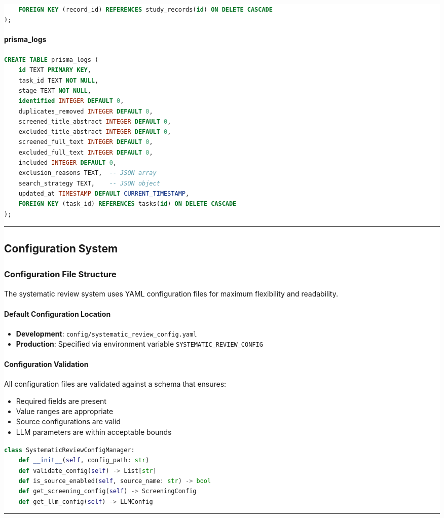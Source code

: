 ```sql
    FOREIGN KEY (record_id) REFERENCES study_records(id) ON DELETE CASCADE
);
```

#### prisma_logs

```sql
CREATE TABLE prisma_logs (
    id TEXT PRIMARY KEY,
    task_id TEXT NOT NULL,
    stage TEXT NOT NULL,
    identified INTEGER DEFAULT 0,
    duplicates_removed INTEGER DEFAULT 0,
    screened_title_abstract INTEGER DEFAULT 0,
    excluded_title_abstract INTEGER DEFAULT 0,
    screened_full_text INTEGER DEFAULT 0,
    excluded_full_text INTEGER DEFAULT 0,
    included INTEGER DEFAULT 0,
    exclusion_reasons TEXT,  -- JSON array
    search_strategy TEXT,    -- JSON object
    updated_at TIMESTAMP DEFAULT CURRENT_TIMESTAMP,
    FOREIGN KEY (task_id) REFERENCES tasks(id) ON DELETE CASCADE
);
```

---

## Configuration System

### Configuration File Structure

The systematic review system uses YAML configuration files for maximum flexibility and readability.

#### Default Configuration Location

- **Development**: `config/systematic_review_config.yaml`
- **Production**: Specified via environment variable `SYSTEMATIC_REVIEW_CONFIG`

#### Configuration Validation

All configuration files are validated against a schema that ensures:

- Required fields are present
- Value ranges are appropriate
- Source configurations are valid
- LLM parameters are within acceptable bounds

```python
class SystematicReviewConfigManager:
    def __init__(self, config_path: str)
    def validate_config(self) -> List[str]
    def is_source_enabled(self, source_name: str) -> bool
    def get_screening_config(self) -> ScreeningConfig
    def get_llm_config(self) -> LLMConfig
```

---